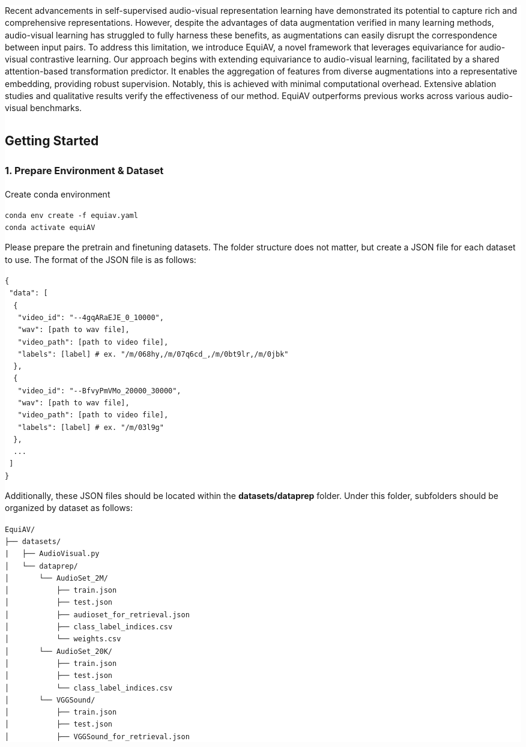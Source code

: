 Recent advancements in self-supervised audio-visual representation learning have demonstrated its potential to capture rich and comprehensive representations. However, despite the advantages of data augmentation verified in many learning methods, audio-visual learning has struggled to fully harness these benefits, as augmentations can easily disrupt the correspondence between input pairs. To address this limitation, we introduce EquiAV, a novel framework that leverages equivariance for audio-visual contrastive learning. Our approach begins with extending equivariance to audio-visual learning, facilitated by a shared attention-based transformation predictor. It enables the aggregation of features from diverse augmentations into a representative embedding, providing robust supervision. Notably, this is achieved with minimal computational overhead. Extensive ablation studies and qualitative results verify the effectiveness of our method. EquiAV outperforms previous works across various audio-visual benchmarks.

## Getting Started
### 1. Prepare Environment & Dataset
Create conda environment
```
conda env create -f equiav.yaml
conda activate equiAV
```

Please prepare the pretrain and finetuning datasets. The folder structure does not matter, but create a JSON file for each dataset to use. The format of the JSON file is as follows:

```
{
 "data": [
  {
   "video_id": "--4gqARaEJE_0_10000",
   "wav": [path to wav file],
   "video_path": [path to video file],
   "labels": [label] # ex. "/m/068hy,/m/07q6cd_,/m/0bt9lr,/m/0jbk"
  },
  {
   "video_id": "--BfvyPmVMo_20000_30000",
   "wav": [path to wav file],
   "video_path": [path to video file],
   "labels": [label] # ex. "/m/03l9g"
  },
  ...
 ]
}
```

Additionally, these JSON files should be located within the **datasets/dataprep** folder. Under this folder, subfolders should be organized by dataset as follows:

```
EquiAV/
├── datasets/
|   ├── AudioVisual.py
│   └── dataprep/
│       └── AudioSet_2M/    
│           ├── train.json
│           ├── test.json
│           ├── audioset_for_retrieval.json
│           ├── class_label_indices.csv
│           └── weights.csv 
│       └── AudioSet_20K/   
│           ├── train.json
│           ├── test.json
│           └── class_label_indices.csv
│       └── VGGSound/       
│           ├── train.json
│           ├── test.json
│           ├── VGGSound_for_retrieval.json
```